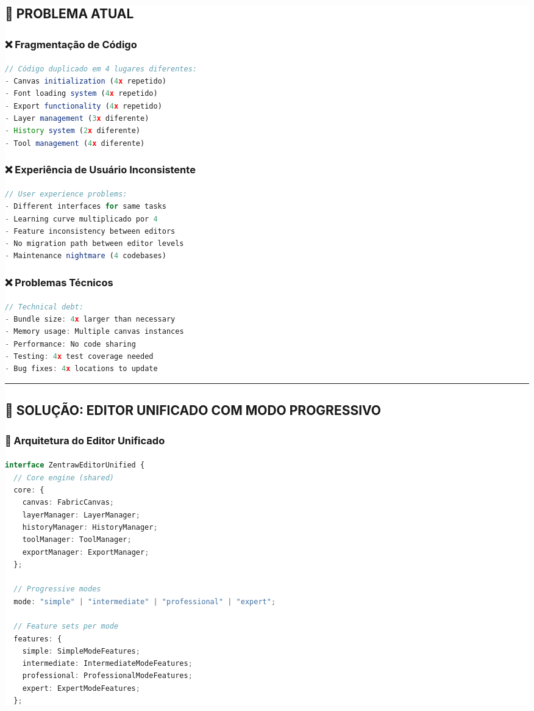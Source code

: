 
## 🎯 **PROBLEMA ATUAL**

### **❌ Fragmentação de Código**

```typescript
// Código duplicado em 4 lugares diferentes:
- Canvas initialization (4x repetido)
- Font loading system (4x repetido)
- Export functionality (4x repetido)
- Layer management (3x diferente)
- History system (2x diferente)
- Tool management (4x diferente)
```

### **❌ Experiência de Usuário Inconsistente**

```typescript
// User experience problems:
- Different interfaces for same tasks
- Learning curve multiplicado por 4
- Feature inconsistency between editors
- No migration path between editor levels
- Maintenance nightmare (4 codebases)
```

### **❌ Problemas Técnicos**

```typescript
// Technical debt:
- Bundle size: 4x larger than necessary
- Memory usage: Multiple canvas instances
- Performance: No code sharing
- Testing: 4x test coverage needed
- Bug fixes: 4x locations to update
```

---

## 🚀 **SOLUÇÃO: EDITOR UNIFICADO COM MODO PROGRESSIVO**

### **🎨 Arquitetura do Editor Unificado**

```typescript
interface ZentrawEditorUnified {
  // Core engine (shared)
  core: {
    canvas: FabricCanvas;
    layerManager: LayerManager;
    historyManager: HistoryManager;
    toolManager: ToolManager;
    exportManager: ExportManager;
  };

  // Progressive modes
  mode: "simple" | "intermediate" | "professional" | "expert";

  // Feature sets per mode
  features: {
    simple: SimpleModeFeatures;
    intermediate: IntermediateModeFeatures;
    professional: ProfessionalModeFeatures;
    expert: ExpertModeFeatures;
  };

```